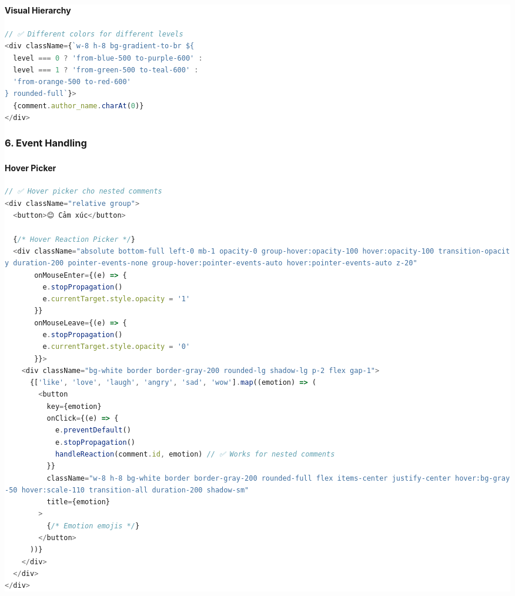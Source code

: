 #### **Visual Hierarchy**
```typescript
// ✅ Different colors for different levels
<div className={`w-8 h-8 bg-gradient-to-br ${
  level === 0 ? 'from-blue-500 to-purple-600' : 
  level === 1 ? 'from-green-500 to-teal-600' : 
  'from-orange-500 to-red-600'
} rounded-full`}>
  {comment.author_name.charAt(0)}
</div>
```

### **6. Event Handling**

#### **Hover Picker**
```typescript
// ✅ Hover picker cho nested comments
<div className="relative group">
  <button>😊 Cảm xúc</button>
  
  {/* Hover Reaction Picker */}
  <div className="absolute bottom-full left-0 mb-1 opacity-0 group-hover:opacity-100 hover:opacity-100 transition-opacity duration-200 pointer-events-none group-hover:pointer-events-auto hover:pointer-events-auto z-20"
       onMouseEnter={(e) => {
         e.stopPropagation()
         e.currentTarget.style.opacity = '1'
       }}
       onMouseLeave={(e) => {
         e.stopPropagation()
         e.currentTarget.style.opacity = '0'
       }}>
    <div className="bg-white border border-gray-200 rounded-lg shadow-lg p-2 flex gap-1">
      {['like', 'love', 'laugh', 'angry', 'sad', 'wow'].map((emotion) => (
        <button
          key={emotion}
          onClick={(e) => {
            e.preventDefault()
            e.stopPropagation()
            handleReaction(comment.id, emotion) // ✅ Works for nested comments
          }}
          className="w-8 h-8 bg-white border border-gray-200 rounded-full flex items-center justify-center hover:bg-gray-50 hover:scale-110 transition-all duration-200 shadow-sm"
          title={emotion}
        >
          {/* Emotion emojis */}
        </button>
      ))}
    </div>
  </div>
</div>
```
